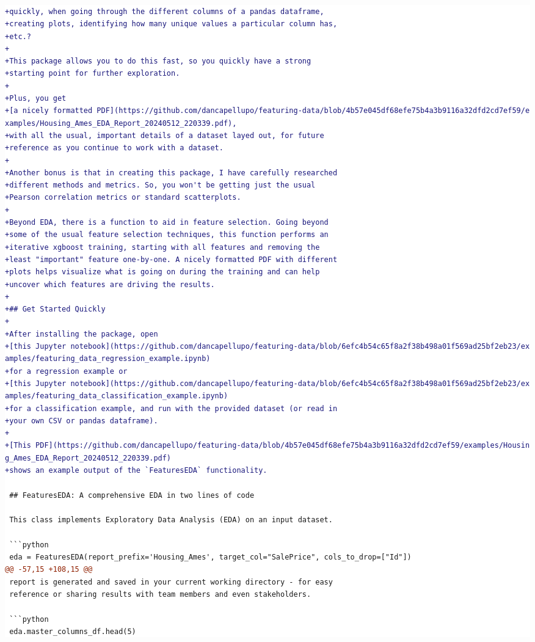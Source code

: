 ```diff
+quickly, when going through the different columns of a pandas dataframe,
+creating plots, identifying how many unique values a particular column has,
+etc.?
+
+This package allows you to do this fast, so you quickly have a strong
+starting point for further exploration.
+
+Plus, you get
+[a nicely formatted PDF](https://github.com/dancapellupo/featuring-data/blob/4b57e045df68efe75b4a3b9116a32dfd2cd7ef59/examples/Housing_Ames_EDA_Report_20240512_220339.pdf),
+with all the usual, important details of a dataset layed out, for future
+reference as you continue to work with a dataset.
+
+Another bonus is that in creating this package, I have carefully researched
+different methods and metrics. So, you won't be getting just the usual
+Pearson correlation metrics or standard scatterplots.
+
+Beyond EDA, there is a function to aid in feature selection. Going beyond
+some of the usual feature selection techniques, this function performs an
+iterative xgboost training, starting with all features and removing the
+least "important" feature one-by-one. A nicely formatted PDF with different
+plots helps visualize what is going on during the training and can help
+uncover which features are driving the results.
+
+## Get Started Quickly
+
+After installing the package, open
+[this Jupyter notebook](https://github.com/dancapellupo/featuring-data/blob/6efc4b54c65f8a2f38b498a01f569ad25bf2eb23/examples/featuring_data_regression_example.ipynb)
+for a regression example or
+[this Jupyter notebook](https://github.com/dancapellupo/featuring-data/blob/6efc4b54c65f8a2f38b498a01f569ad25bf2eb23/examples/featuring_data_classification_example.ipynb)
+for a classification example, and run with the provided dataset (or read in
+your own CSV or pandas dataframe).
+
+[This PDF](https://github.com/dancapellupo/featuring-data/blob/4b57e045df68efe75b4a3b9116a32dfd2cd7ef59/examples/Housing_Ames_EDA_Report_20240512_220339.pdf)
+shows an example output of the `FeaturesEDA` functionality.
 
 ## FeaturesEDA: A comprehensive EDA in two lines of code
 
 This class implements Exploratory Data Analysis (EDA) on an input dataset.
 
 ```python
 eda = FeaturesEDA(report_prefix='Housing_Ames', target_col="SalePrice", cols_to_drop=["Id"])
@@ -57,15 +108,15 @@
 report is generated and saved in your current working directory - for easy
 reference or sharing results with team members and even stakeholders.
 
 ```python
 eda.master_columns_df.head(5)
 ```
 